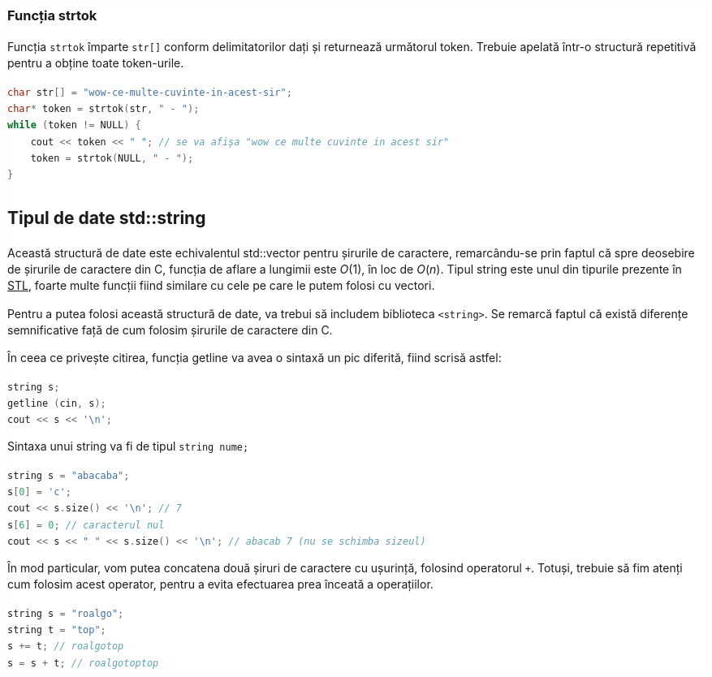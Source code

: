 ### Funcția strtok

Funcția `strtok` împarte `str[]` conform delimitatorilor dați și returnează
următorul token. Trebuie apelată într-o structură repetitivă pentru a obține
toate token-urile.

```cpp
char str[] = "wow-ce-multe-cuvinte-in-acest-sir";
char* token = strtok(str, " - ");
while (token != NULL) {
    cout << token << " "; // se va afișa "wow ce multe cuvinte in acest sir"
    token = strtok(NULL, " - ");
}
```

## Tipul de date std::string

Această structură de date este echivalentul std::vector pentru șirurile de
caractere, remarcându-se prin faptul că spre deosebire de șirurile de caractere
din C, funcția de aflare a lungimii este $O(1)$, în loc de $O(n)$. Tipul string
este unul din tipurile prezente în [STL](https://edu.roalgo.ro/cppintro/stl/),
foarte multe funcții fiind similare cu cele pe care le putem folosi cu vectori.

Pentru a putea folosi această structură de date, va trebui să includem
biblioteca ``<string>``. Se remarcă faptul că există diferențe semnificative
față de cum folosim șirurile de caractere din C.

În ceea ce privește citirea, funcția getline va avea o sintaxă un pic diferită,
fiind scrisă astfel:

```cpp
string s;
getline (cin, s);
cout << s << '\n';
```

Sintaxa unui string va fi de tipul ``string nume;``

```cpp
string s = "abacaba";
s[0] = 'c';
cout << s.size() << '\n'; // 7
s[6] = 0; // caracterul nul
cout << s << " " << s.size() << '\n'; // abacab 7 (nu se schimba sizeul)
```

În mod particular, vom putea concatena două șiruri de caractere cu ușurință,
folosind operatorul `+`. Totuși, trebuie să fim atenți cum folosim acest
operator, pentru a evita efectuarea prea înceată a operațiilor.

```cpp
string s = "roalgo";
string t = "top";
s += t; // roalgotop
s = s + t; // roalgotoptop
```
